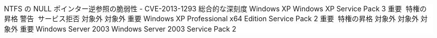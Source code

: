 <th>
NTFS の NULL ポインター逆参照の脆弱性 - CVE-2013-1293
</th>
<th>
総合的な深刻度
</th>
</tr>
<tr>
<th colspan="6">
Windows XP
</th>
</tr>
<tr>
<td style="border:1px solid black;">
Windows XP Service Pack 3
</td>
<td style="border:1px solid black;">
重要   
特権の昇格
</td>
<td style="border:1px solid black;">
警告   
サービス拒否
</td>
<td style="border:1px solid black;">
対象外
</td>
<td style="border:1px solid black;">
対象外
</td>
<td style="border:1px solid black;">
重要
</td>
</tr>
<tr class="alternateRow">
<td style="border:1px solid black;">
Windows XP Professional x64 Edition Service Pack 2
</td>
<td style="border:1px solid black;">
重要   
特権の昇格
</td>
<td style="border:1px solid black;">
対象外
</td>
<td style="border:1px solid black;">
対象外
</td>
<td style="border:1px solid black;">
対象外
</td>
<td style="border:1px solid black;">
重要
</td>
</tr>
<tr>
<th colspan="6">
Windows Server 2003
</th>
</tr>
<tr>
<td style="border:1px solid black;">
Windows Server 2003 Service Pack 2
</td>
